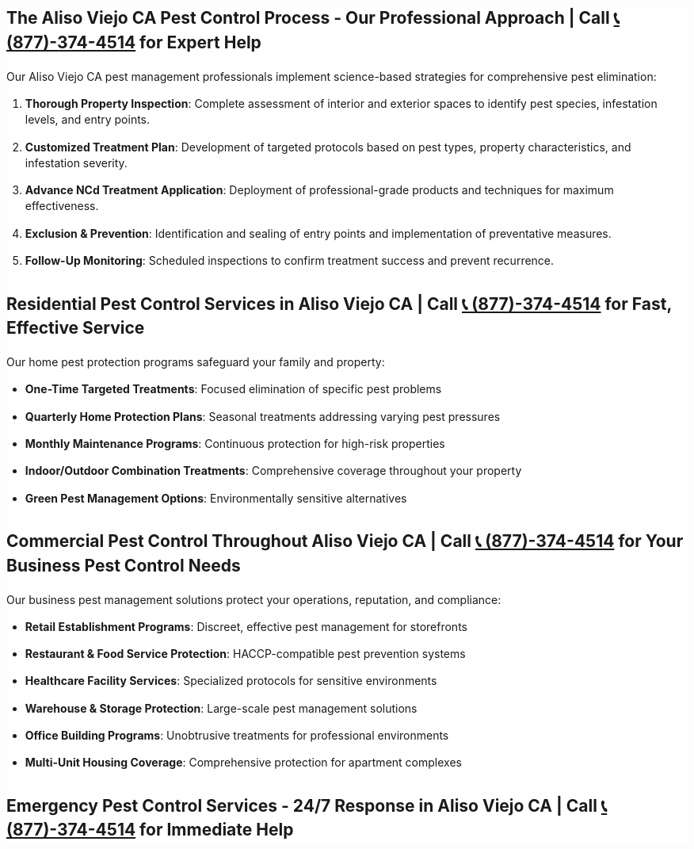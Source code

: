## The Aliso Viejo CA Pest Control Process - Our Professional Approach | Call [📞 (877)-374-4514](https://pest-control-4514.netlify.app) for Expert Help

Our Aliso Viejo CA pest management professionals implement science-based strategies for comprehensive pest elimination:

1. **Thorough Property Inspection**: Complete assessment of interior and exterior spaces to identify pest species, infestation levels, and entry points.  

2. **Customized Treatment Plan**: Development of targeted protocols based on pest types, property characteristics, and infestation severity.  

3. **Advance NCd Treatment Application**: Deployment of professional-grade products and techniques for maximum effectiveness.  

4. **Exclusion & Prevention**: Identification and sealing of entry points and implementation of preventative measures.  

5. **Follow-Up Monitoring**: Scheduled inspections to confirm treatment success and prevent recurrence.  

## Residential Pest Control Services in Aliso Viejo CA | Call [📞 (877)-374-4514](https://pest-control-4514.netlify.app) for Fast, Effective Service

Our home pest protection programs safeguard your family and property:

- **One-Time Targeted Treatments**: Focused elimination of specific pest problems  

- **Quarterly Home Protection Plans**: Seasonal treatments addressing varying pest pressures  

- **Monthly Maintenance Programs**: Continuous protection for high-risk properties  

- **Indoor/Outdoor Combination Treatments**: Comprehensive coverage throughout your property  

- **Green Pest Management Options**: Environmentally sensitive alternatives  

## Commercial Pest Control Throughout Aliso Viejo CA | Call [📞 (877)-374-4514](https://pest-control-4514.netlify.app) for Your Business Pest Control Needs

Our business pest management solutions protect your operations, reputation, and compliance:

- **Retail Establishment Programs**: Discreet, effective pest management for storefronts  

- **Restaurant & Food Service Protection**: HACCP-compatible pest prevention systems  

- **Healthcare Facility Services**: Specialized protocols for sensitive environments  

- **Warehouse & Storage Protection**: Large-scale pest management solutions  

- **Office Building Programs**: Unobtrusive treatments for professional environments  

- **Multi-Unit Housing Coverage**: Comprehensive protection for apartment complexes  

## Emergency Pest Control Services - 24/7 Response in Aliso Viejo CA | Call [📞 (877)-374-4514](https://pest-control-4514.netlify.app) for Immediate Help
